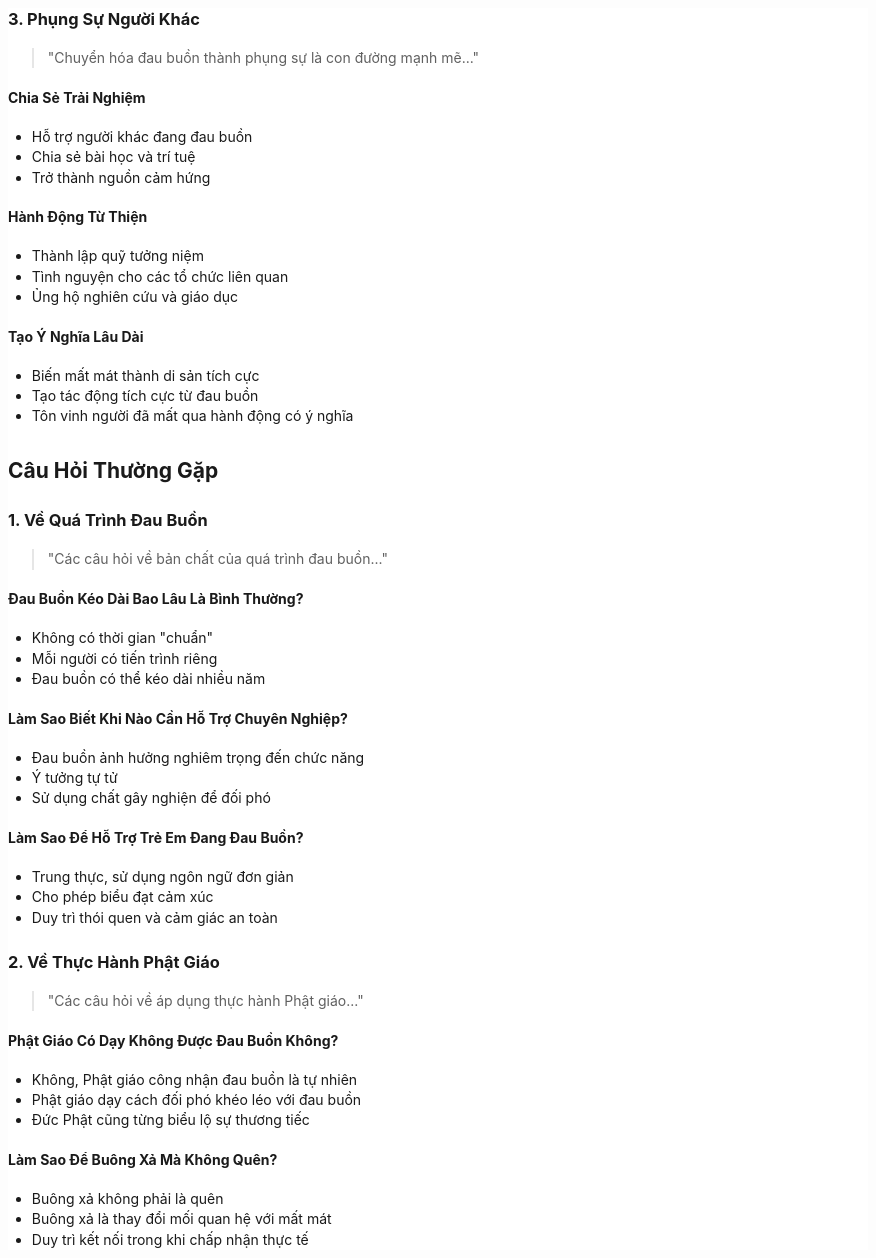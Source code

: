 ### 3. Phụng Sự Người Khác
> "Chuyển hóa đau buồn thành phụng sự là con đường mạnh mẽ..."

#### Chia Sẻ Trải Nghiệm
- Hỗ trợ người khác đang đau buồn
- Chia sẻ bài học và trí tuệ
- Trở thành nguồn cảm hứng

#### Hành Động Từ Thiện
- Thành lập quỹ tưởng niệm
- Tình nguyện cho các tổ chức liên quan
- Ủng hộ nghiên cứu và giáo dục

#### Tạo Ý Nghĩa Lâu Dài
- Biến mất mát thành di sản tích cực
- Tạo tác động tích cực từ đau buồn
- Tôn vinh người đã mất qua hành động có ý nghĩa

## Câu Hỏi Thường Gặp

### 1. Về Quá Trình Đau Buồn
> "Các câu hỏi về bản chất của quá trình đau buồn..."

#### Đau Buồn Kéo Dài Bao Lâu Là Bình Thường?
- Không có thời gian "chuẩn"
- Mỗi người có tiến trình riêng
- Đau buồn có thể kéo dài nhiều năm

#### Làm Sao Biết Khi Nào Cần Hỗ Trợ Chuyên Nghiệp?
- Đau buồn ảnh hưởng nghiêm trọng đến chức năng
- Ý tưởng tự tử
- Sử dụng chất gây nghiện để đối phó

#### Làm Sao Để Hỗ Trợ Trẻ Em Đang Đau Buồn?
- Trung thực, sử dụng ngôn ngữ đơn giản
- Cho phép biểu đạt cảm xúc
- Duy trì thói quen và cảm giác an toàn

### 2. Về Thực Hành Phật Giáo
> "Các câu hỏi về áp dụng thực hành Phật giáo..."

#### Phật Giáo Có Dạy Không Được Đau Buồn Không?
- Không, Phật giáo công nhận đau buồn là tự nhiên
- Phật giáo dạy cách đối phó khéo léo với đau buồn
- Đức Phật cũng từng biểu lộ sự thương tiếc

#### Làm Sao Để Buông Xả Mà Không Quên?
- Buông xả không phải là quên
- Buông xả là thay đổi mối quan hệ với mất mát
- Duy trì kết nối trong khi chấp nhận thực tế
